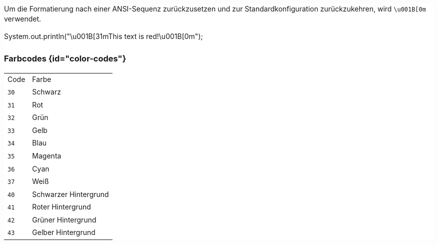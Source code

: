 <p>Um die Formatierung nach einer ANSI-Sequenz zurückzusetzen und zur Standardkonfiguration zurückzukehren, wird
<code>\u001B[0m</code> verwendet.</p>

<code-block lang="java">
    System.out.println("\u001B[31mThis text is red!\u001B[0m");
</code-block>

### Farbcodes {id="color-codes"}

<table>
    <tr>
        <td>Code</td>
        <td>Farbe</td>
    </tr>
    <tr>
        <td><code>30</code></td>
        <td>Schwarz</td>
    </tr>
    <tr>
        <td><code>31</code></td>
        <td>Rot</td>
    </tr>
    <tr>
        <td><code>32</code></td>
        <td>Grün</td>
    </tr>
    <tr>
        <td><code>33</code></td>
        <td>Gelb</td>
    </tr>
    <tr>
        <td><code>34</code></td>
        <td>Blau</td>
    </tr>
    <tr>
        <td><code>35</code></td>
        <td>Magenta</td>
    </tr>
    <tr>
        <td><code>36</code></td>
        <td>Cyan</td>
    </tr>
    <tr>
        <td><code>37</code></td>
        <td>Weiß</td>
    </tr>
    <tr>
        <td><code>40</code></td>
        <td>Schwarzer Hintergrund</td>
    </tr>
    <tr>
        <td><code>41</code></td>
        <td>Roter Hintergrund</td>
    </tr>
    <tr>
        <td><code>42</code></td>
        <td>Grüner Hintergrund</td>
    </tr>
    <tr>
        <td><code>43</code></td>
        <td>Gelber Hintergrund</td>
    </tr>
    <tr>